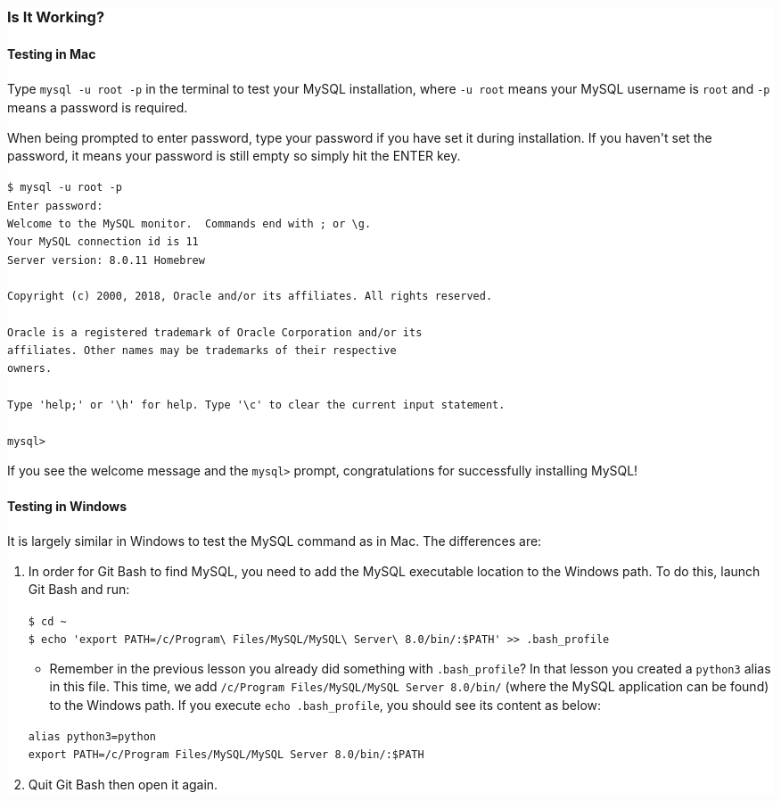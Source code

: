 ### Is It Working?

#### Testing in Mac

Type `mysql -u root -p` in the terminal to test your MySQL installation, where `-u root` means your MySQL username is `root` and `-p` means a password is required.

When being prompted to enter password, type your password if you have set it during installation. If you haven't set the password, it means your password is still empty so simply hit the ENTER key.

```
$ mysql -u root -p
Enter password:
Welcome to the MySQL monitor.  Commands end with ; or \g.
Your MySQL connection id is 11
Server version: 8.0.11 Homebrew

Copyright (c) 2000, 2018, Oracle and/or its affiliates. All rights reserved.

Oracle is a registered trademark of Oracle Corporation and/or its
affiliates. Other names may be trademarks of their respective
owners.

Type 'help;' or '\h' for help. Type '\c' to clear the current input statement.

mysql>
```

If you see the welcome message and the `mysql>` prompt, congratulations for successfully installing MySQL!

#### Testing in Windows

It is largely similar in Windows to test the MySQL command as in Mac. The differences are:

1. In order for Git Bash to find MySQL, you need to add the MySQL executable location to the Windows path. To do this, launch Git Bash and run:

	```
	$ cd ~
	$ echo 'export PATH=/c/Program\ Files/MySQL/MySQL\ Server\ 8.0/bin/:$PATH' >> .bash_profile
	```

	* Remember in the previous lesson you already did something with `.bash_profile`? In that lesson you created a `python3` alias in this file. This time, we add `/c/Program Files/MySQL/MySQL Server 8.0/bin/` (where the MySQL application can be found) to the Windows path. If you execute `echo .bash_profile`, you should see its content as below:

	```
	alias python3=python
	export PATH=/c/Program Files/MySQL/MySQL Server 8.0/bin/:$PATH

	```

1. Quit Git Bash then open it again. 
